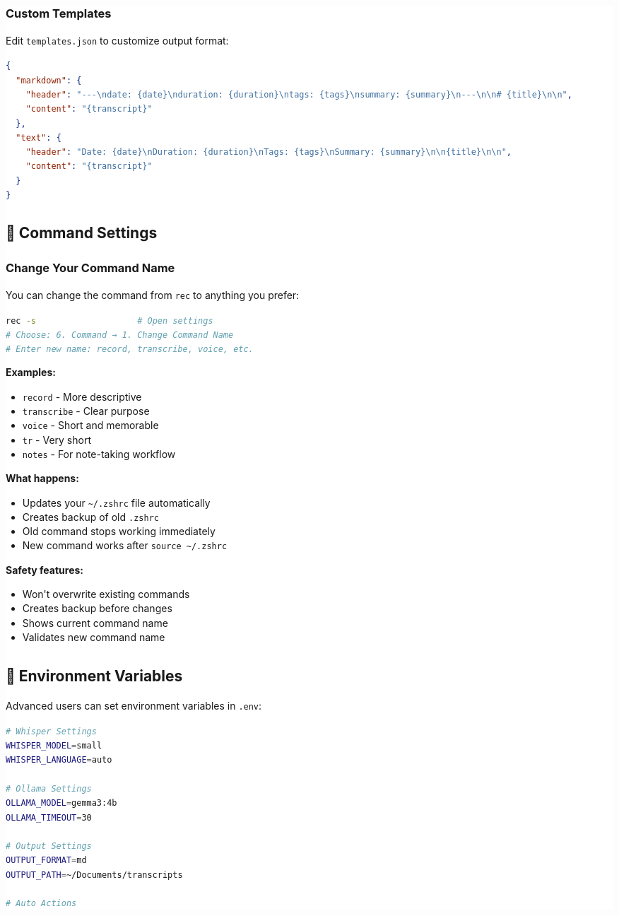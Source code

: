 ### Custom Templates
Edit `templates.json` to customize output format:
```json
{
  "markdown": {
    "header": "---\ndate: {date}\nduration: {duration}\ntags: {tags}\nsummary: {summary}\n---\n\n# {title}\n\n",
    "content": "{transcript}"
  },
  "text": {
    "header": "Date: {date}\nDuration: {duration}\nTags: {tags}\nSummary: {summary}\n\n{title}\n\n",
    "content": "{transcript}"
  }
}
```

## 🔧 Command Settings

### Change Your Command Name
You can change the command from `rec` to anything you prefer:

```bash
rec -s                    # Open settings
# Choose: 6. Command → 1. Change Command Name
# Enter new name: record, transcribe, voice, etc.
```

**Examples:**
- `record` - More descriptive
- `transcribe` - Clear purpose  
- `voice` - Short and memorable
- `tr` - Very short
- `notes` - For note-taking workflow

**What happens:**
- Updates your `~/.zshrc` file automatically
- Creates backup of old `.zshrc` 
- Old command stops working immediately
- New command works after `source ~/.zshrc`

**Safety features:**
- Won't overwrite existing commands
- Creates backup before changes
- Shows current command name
- Validates new command name

## 🔧 Environment Variables

Advanced users can set environment variables in `.env`:

```bash
# Whisper Settings
WHISPER_MODEL=small
WHISPER_LANGUAGE=auto

# Ollama Settings  
OLLAMA_MODEL=gemma3:4b
OLLAMA_TIMEOUT=30

# Output Settings
OUTPUT_FORMAT=md
OUTPUT_PATH=~/Documents/transcripts

# Auto Actions
```